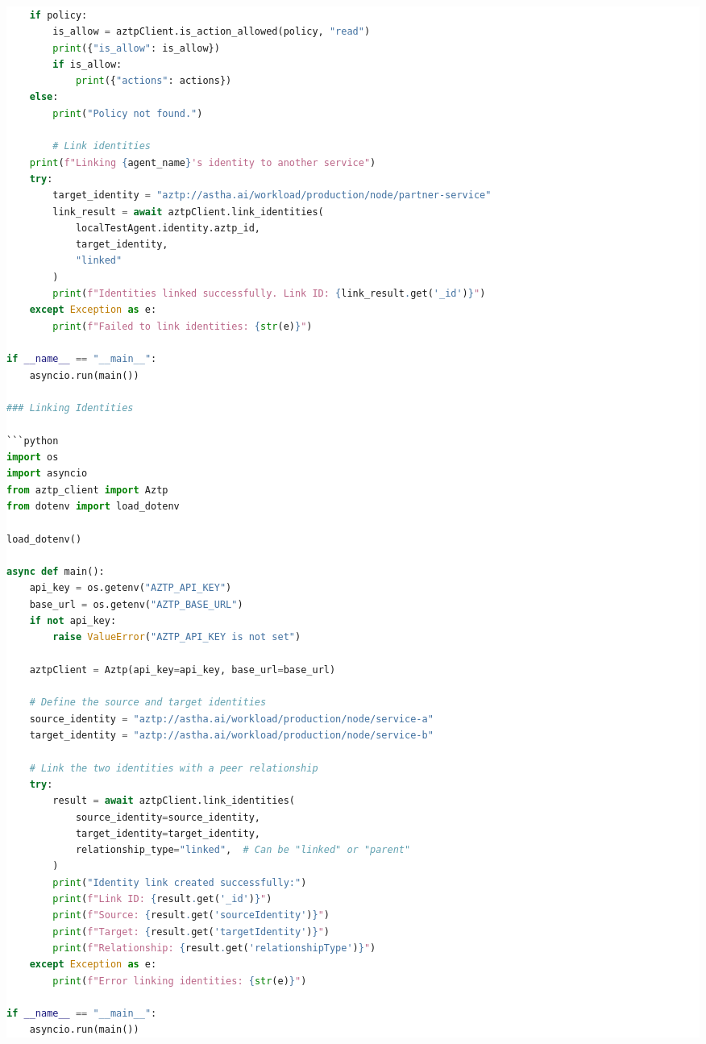 ````python
    if policy:
        is_allow = aztpClient.is_action_allowed(policy, "read")
        print({"is_allow": is_allow})
        if is_allow:
            print({"actions": actions})
    else:
        print("Policy not found.")

        # Link identities
    print(f"Linking {agent_name}'s identity to another service")
    try:
        target_identity = "aztp://astha.ai/workload/production/node/partner-service"
        link_result = await aztpClient.link_identities(
            localTestAgent.identity.aztp_id,
            target_identity,
            "linked"
        )
        print(f"Identities linked successfully. Link ID: {link_result.get('_id')}")
    except Exception as e:
        print(f"Failed to link identities: {str(e)}")

if __name__ == "__main__":
    asyncio.run(main())

### Linking Identities

```python
import os
import asyncio
from aztp_client import Aztp
from dotenv import load_dotenv

load_dotenv()

async def main():
    api_key = os.getenv("AZTP_API_KEY")
    base_url = os.getenv("AZTP_BASE_URL")
    if not api_key:
        raise ValueError("AZTP_API_KEY is not set")

    aztpClient = Aztp(api_key=api_key, base_url=base_url)

    # Define the source and target identities
    source_identity = "aztp://astha.ai/workload/production/node/service-a"
    target_identity = "aztp://astha.ai/workload/production/node/service-b"

    # Link the two identities with a peer relationship
    try:
        result = await aztpClient.link_identities(
            source_identity=source_identity,
            target_identity=target_identity,
            relationship_type="linked",  # Can be "linked" or "parent"
        )
        print("Identity link created successfully:")
        print(f"Link ID: {result.get('_id')}")
        print(f"Source: {result.get('sourceIdentity')}")
        print(f"Target: {result.get('targetIdentity')}")
        print(f"Relationship: {result.get('relationshipType')}")
    except Exception as e:
        print(f"Error linking identities: {str(e)}")

if __name__ == "__main__":
    asyncio.run(main())
````